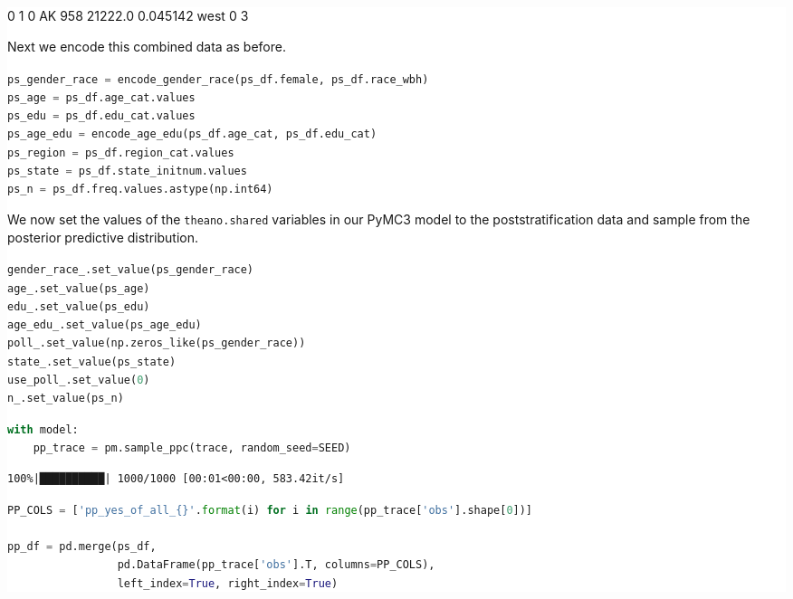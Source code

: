 <td>0</td>
<td>1</td>
<td>0</td>
<td>AK</td>
<td>958</td>
<td>21222.0</td>
<td>0.045142</td>
<td>west</td>
<td>0</td>
<td>3</td>
</tr>
</tbody>
</table>
</div>
</center>



Next we encode this combined data as before.


```python
ps_gender_race = encode_gender_race(ps_df.female, ps_df.race_wbh)
ps_age = ps_df.age_cat.values
ps_edu = ps_df.edu_cat.values
ps_age_edu = encode_age_edu(ps_df.age_cat, ps_df.edu_cat)
ps_region = ps_df.region_cat.values
ps_state = ps_df.state_initnum.values
ps_n = ps_df.freq.values.astype(np.int64)
```

We now set the values of the `theano.shared` variables in our PyMC3 model to the poststratification data and sample from the posterior predictive distribution.


```python
gender_race_.set_value(ps_gender_race)
age_.set_value(ps_age)
edu_.set_value(ps_edu)
age_edu_.set_value(ps_age_edu)
poll_.set_value(np.zeros_like(ps_gender_race))
state_.set_value(ps_state)
use_poll_.set_value(0)
n_.set_value(ps_n)
```


```python
with model:
    pp_trace = pm.sample_ppc(trace, random_seed=SEED)
```

    100%|██████████| 1000/1000 [00:01<00:00, 583.42it/s]



```python
PP_COLS = ['pp_yes_of_all_{}'.format(i) for i in range(pp_trace['obs'].shape[0])]

pp_df = pd.merge(ps_df,
                 pd.DataFrame(pp_trace['obs'].T, columns=PP_COLS),
                 left_index=True, right_index=True)
```

